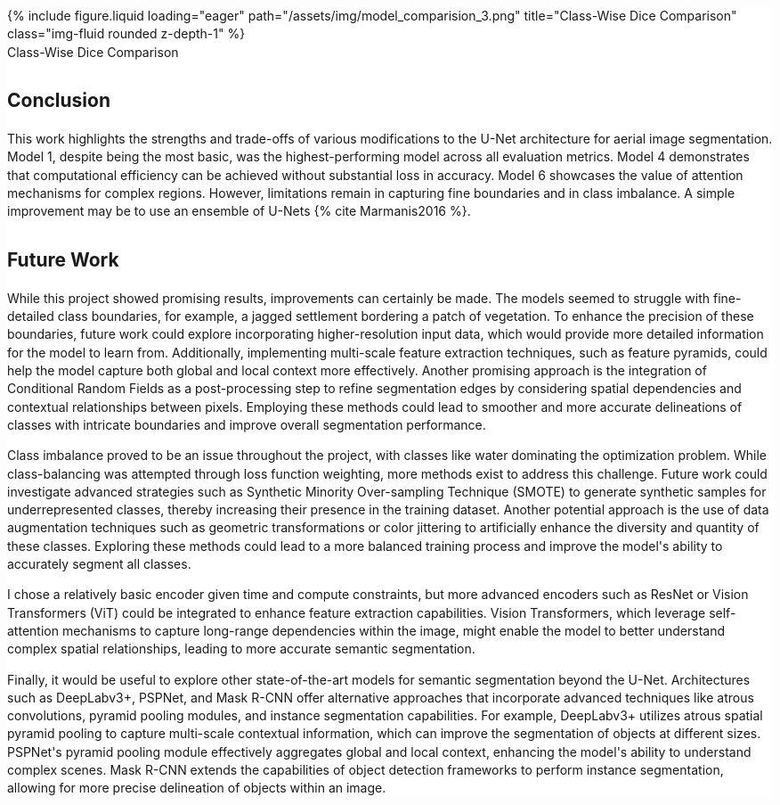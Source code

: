 <div class="row">
    <div class="col-sm mt-3 mt-md-0">
        {% include figure.liquid loading="eager" path="/assets/img/model_comparision_3.png" title="Class-Wise Dice Comparison" class="img-fluid rounded z-depth-1" %}
    </div>
</div>
<div class="caption">
Class-Wise Dice Comparison
</div>

## Conclusion

This work highlights the strengths and trade-offs of various modifications to the U-Net architecture for aerial image segmentation. Model 1, despite being the most basic, was the highest-performing model across all evaluation metrics. Model 4 demonstrates that computational efficiency can be achieved without substantial loss in accuracy. Model 6 showcases the value of attention mechanisms for complex regions. However, limitations remain in capturing fine boundaries and in class imbalance. A simple improvement may be to use an ensemble of U-Nets {% cite Marmanis2016 %}.

## Future Work

While this project showed promising results, improvements can certainly be made. The models seemed to struggle with fine-detailed class boundaries, for example, a jagged settlement bordering a patch of vegetation. To enhance the precision of these boundaries, future work could explore incorporating higher-resolution input data, which would provide more detailed information for the model to learn from. Additionally, implementing multi-scale feature extraction techniques, such as feature pyramids, could help the model capture both global and local context more effectively. Another promising approach is the integration of Conditional Random Fields as a post-processing step to refine segmentation edges by considering spatial dependencies and contextual relationships between pixels. Employing these methods could lead to smoother and more accurate delineations of classes with intricate boundaries and improve overall segmentation performance.

Class imbalance proved to be an issue throughout the project, with classes like water dominating the optimization problem. While class-balancing was attempted through loss function weighting, more methods exist to address this challenge. Future work could investigate advanced strategies such as Synthetic Minority Over-sampling Technique (SMOTE) to generate synthetic samples for underrepresented classes, thereby increasing their presence in the training dataset. Another potential approach is the use of data augmentation techniques such as geometric transformations or color jittering to artificially enhance the diversity and quantity of these classes. Exploring these methods could lead to a more balanced training process and improve the model's ability to accurately segment all classes.

I chose a relatively basic encoder given time and compute constraints, but more advanced encoders such as ResNet or Vision Transformers (ViT) could be integrated to enhance feature extraction capabilities. Vision Transformers, which leverage self-attention mechanisms to capture long-range dependencies within the image, might enable the model to better understand complex spatial relationships, leading to more accurate semantic segmentation.

Finally, it would be useful to explore other state-of-the-art models for semantic segmentation beyond the U-Net. Architectures such as DeepLabv3+, PSPNet, and Mask R-CNN offer alternative approaches that incorporate advanced techniques like atrous convolutions, pyramid pooling modules, and instance segmentation capabilities. For example, DeepLabv3+ utilizes atrous spatial pyramid pooling to capture multi-scale contextual information, which can improve the segmentation of objects at different sizes. PSPNet's pyramid pooling module effectively aggregates global and local context, enhancing the model's ability to understand complex scenes. Mask R-CNN extends the capabilities of object detection frameworks to perform instance segmentation, allowing for more precise delineation of objects within an image.

